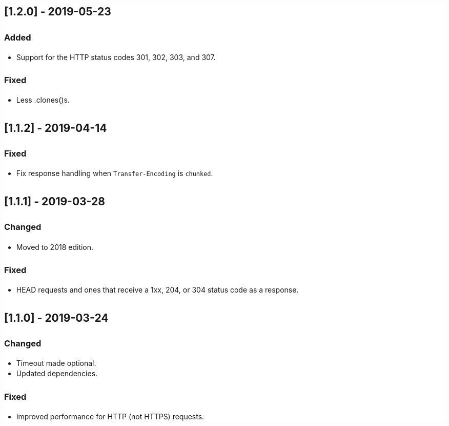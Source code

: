 ## [1.2.0] - 2019-05-23
### Added
- Support for the HTTP status codes 301, 302, 303, and 307.

### Fixed
- Less .clones()s.

## [1.1.2] - 2019-04-14
### Fixed
- Fix response handling when `Transfer-Encoding` is `chunked`.

## [1.1.1] - 2019-03-28
### Changed
- Moved to 2018 edition.

### Fixed
- HEAD requests and ones that receive a 1xx, 204, or 304 status code
  as a response.

## [1.1.0] - 2019-03-24
### Changed
- Timeout made optional.
- Updated dependencies.

### Fixed
- Improved performance for HTTP (not HTTPS) requests.
